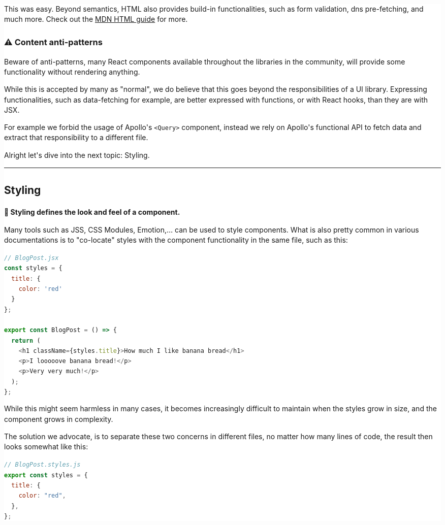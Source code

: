 This was easy. Beyond semantics, HTML also provides build-in functionalities, such as form validation, dns pre-fetching, and much more. Check out the [MDN HTML guide](https://developer.mozilla.org/en-US/docs/Web/HTML?ref=tooltime.tech) for more.

### ⚠️ Content anti-patterns

Beware of anti-patterns, many React components available throughout the libraries in the community, will provide some functionality without rendering anything.

While this is accepted by many as "normal", we do believe that this goes beyond the responsibilities of a UI library. Expressing functionalities, such as data-fetching for example, are better expressed with functions, or with React hooks, than they are with JSX.

For example we forbid the usage of Apollo's `<Query>` component, instead we rely on Apollo's functional API to fetch data and extract that responsibility to a different file.

Alright let's dive into the next topic: Styling.

---

## Styling

**💅 Styling defines the look and feel of a component.**

Many tools such as JSS, CSS Modules, Emotion,… can be used to style components.
What is also pretty common in various documentations is to "co-locate" styles with the component functionality in the same file, such as this:

```js
// BlogPost.jsx
const styles = {
  title: {
    color: 'red'
  }
};

export const BlogPost = () => {
  return (
    <h1 className={styles.title}>How much I like banana bread</h1>
    <p>I looooove banana bread!</p>
    <p>Very very much!</p>
  );
};
```

While this might seem harmless in many cases, it becomes increasingly difficult to maintain when the styles grow in size, and the component grows in complexity.

The solution we advocate, is to separate these two concerns in different files, no matter how many lines of code, the result then looks somewhat like this:

```js
// BlogPost.styles.js
export const styles = {
  title: {
    color: "red",
  },
};
```
